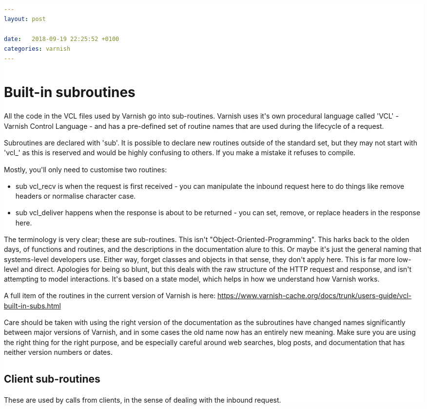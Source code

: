 ```yaml
---
layout: post

date:   2018-09-19 22:25:52 +0100
categories: varnish
---
```

Built-in subroutines
====================

All the code in the VCL files used by Varnish go into sub-routines.
Varnish uses it's own procedural language called 'VCL' - Varnish Control
Language - and has a pre-defined set of routine names that are used
during the lifecycle of a request.

Subroutines are declared with 'sub'. It is possible to declare new
routines outside of the standard set, but they may not start with
'vcl\_' as this is reserved and would be highly confusing to others. If
you make a mistake it refuses to compile.

Mostly, you'll only need to customise two routines:

-   sub vcl\_recv is when the request is first received - you can
    manipulate the inbound request here to do things like remove headers
    or normalise character case.

-   sub vcl\_deliver happens when the response is about to be returned -
    you can set, remove, or replace headers in the response here.

The terminology is very clear; these are sub-routines. This isn't
\"Object-Oriented-Programming\". This harks back to the olden days, of
functions and routines, and the descriptions in the documentation alure
to this. Or maybe it's just the general naming that systems-level
developers use. Either way, forget classes and objects in that sense,
they don't apply here. This is far more low-level and direct. Apologies
for being so blunt, but this deals with the raw structure of the HTTP
request and response, and isn't attempting to model interactions. It's
based on a state model, which helps in how we understand how Varnish
works.

A full item of the routines in the current version of Varnish is here:
<https://www.varnish-cache.org/docs/trunk/users-guide/vcl-built-in-subs.html>

Care should be taken with using the right version of the documentation
as the subroutines have changed names significantly between major
versions of Varnish, and in some cases the old name now has an entirely
new meaning. Make sure you are using the right thing for the right
purpose, and be especially careful around web searches, blog posts, and
documentation that has neither version numbers or dates.

Client sub-routines
-------------------

These are used by calls from clients, in the sense of dealing with the
inbound request.
